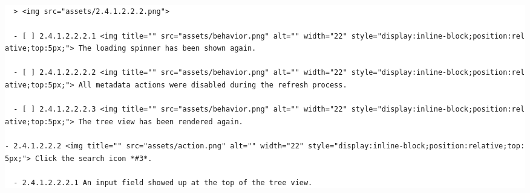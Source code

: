       > <img src="assets/2.4.1.2.2.2.png">
      
      - [ ] 2.4.1.2.2.2.1 <img title="" src="assets/behavior.png" alt="" width="22" style="display:inline-block;position:relative;top:5px;"> The loading spinner has been shown again.
      
      - [ ] 2.4.1.2.2.2.2 <img title="" src="assets/behavior.png" alt="" width="22" style="display:inline-block;position:relative;top:5px;"> All metadata actions were disabled during the refresh process.
      
      - [ ] 2.4.1.2.2.2.3 <img title="" src="assets/behavior.png" alt="" width="22" style="display:inline-block;position:relative;top:5px;"> The tree view has been rendered again.
    
    - 2.4.1.2.2.2 <img title="" src="assets/action.png" alt="" width="22" style="display:inline-block;position:relative;top:5px;"> Click the search icon *#3*.
      
      - 2.4.1.2.2.2.1 An input field showed up at the top of the tree view.
        